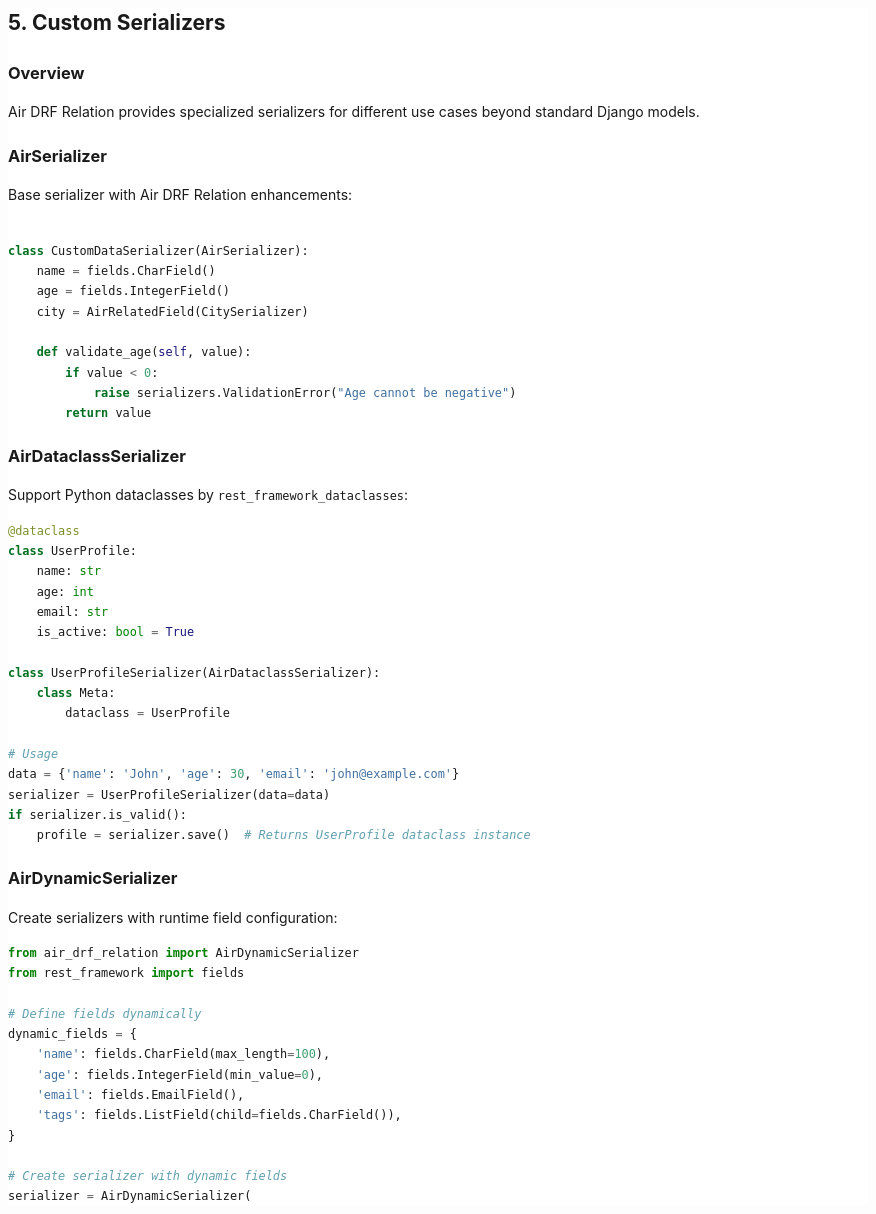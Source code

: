 
## 5. Custom Serializers

### Overview

Air DRF Relation provides specialized serializers for different use cases beyond standard Django models.

### AirSerializer

Base serializer with Air DRF Relation enhancements:

```python

class CustomDataSerializer(AirSerializer):
    name = fields.CharField()
    age = fields.IntegerField()
    city = AirRelatedField(CitySerializer)

    def validate_age(self, value):
        if value < 0:
            raise serializers.ValidationError("Age cannot be negative")
        return value
```

### AirDataclassSerializer

Support Python dataclasses by `rest_framework_dataclasses`:

```python
@dataclass
class UserProfile:
    name: str
    age: int
    email: str
    is_active: bool = True

class UserProfileSerializer(AirDataclassSerializer):
    class Meta:
        dataclass = UserProfile

# Usage
data = {'name': 'John', 'age': 30, 'email': 'john@example.com'}
serializer = UserProfileSerializer(data=data)
if serializer.is_valid():
    profile = serializer.save()  # Returns UserProfile dataclass instance
```

### AirDynamicSerializer

Create serializers with runtime field configuration:

```python
from air_drf_relation import AirDynamicSerializer
from rest_framework import fields

# Define fields dynamically
dynamic_fields = {
    'name': fields.CharField(max_length=100),
    'age': fields.IntegerField(min_value=0),
    'email': fields.EmailField(),
    'tags': fields.ListField(child=fields.CharField()),
}

# Create serializer with dynamic fields
serializer = AirDynamicSerializer(
```